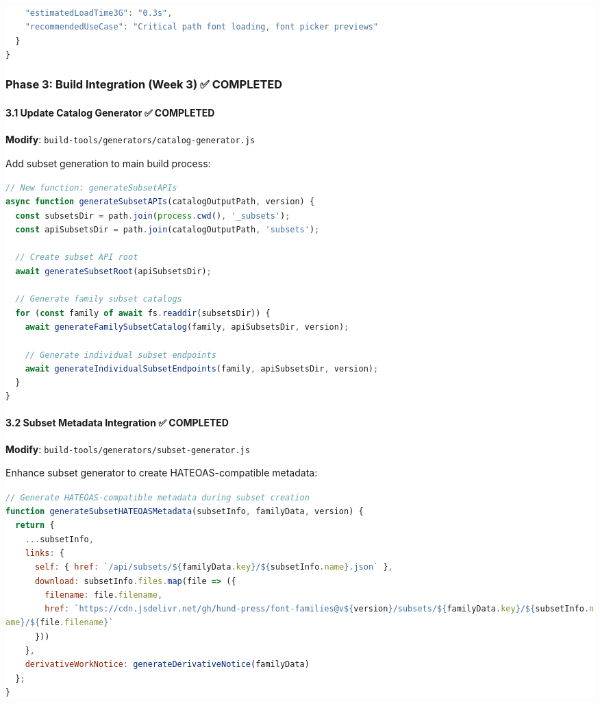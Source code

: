 ```javascript
    "estimatedLoadTime3G": "0.3s",
    "recommendedUseCase": "Critical path font loading, font picker previews"
  }
}
```

### Phase 3: Build Integration (Week 3) ✅ COMPLETED

#### 3.1 Update Catalog Generator ✅ COMPLETED
**Modify**: `build-tools/generators/catalog-generator.js`

Add subset generation to main build process:
```javascript
// New function: generateSubsetAPIs
async function generateSubsetAPIs(catalogOutputPath, version) {
  const subsetsDir = path.join(process.cwd(), '_subsets');
  const apiSubsetsDir = path.join(catalogOutputPath, 'subsets');
  
  // Create subset API root
  await generateSubsetRoot(apiSubsetsDir);
  
  // Generate family subset catalogs
  for (const family of await fs.readdir(subsetsDir)) {
    await generateFamilySubsetCatalog(family, apiSubsetsDir, version);
    
    // Generate individual subset endpoints
    await generateIndividualSubsetEndpoints(family, apiSubsetsDir, version);
  }
}
```

#### 3.2 Subset Metadata Integration ✅ COMPLETED
**Modify**: `build-tools/generators/subset-generator.js`

Enhance subset generator to create HATEOAS-compatible metadata:
```javascript
// Generate HATEOAS-compatible metadata during subset creation
function generateSubsetHATEOASMetadata(subsetInfo, familyData, version) {
  return {
    ...subsetInfo,
    links: {
      self: { href: `/api/subsets/${familyData.key}/${subsetInfo.name}.json` },
      download: subsetInfo.files.map(file => ({
        filename: file.filename,
        href: `https://cdn.jsdelivr.net/gh/hund-press/font-families@v${version}/subsets/${familyData.key}/${subsetInfo.name}/${file.filename}`
      }))
    },
    derivativeWorkNotice: generateDerivativeNotice(familyData)
  };
}
```
